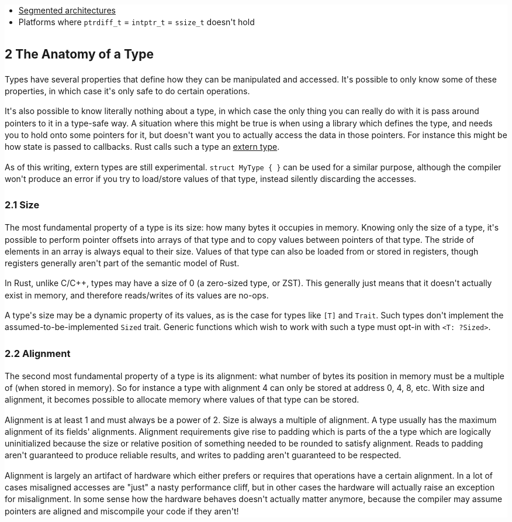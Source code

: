 - [Segmented architectures](https://gankra.github.io/blah/rust-layouts-and-abis/#segmented-architectures)
- Platforms where `ptrdiff_t` = `intptr_t` = `ssize_t` doesn't hold

## 2 The Anatomy of a Type

Types have several properties that define how they can be manipulated and accessed. It's possible to only know some of these properties, in which case it's only safe to do certain operations.

It's also possible to know literally nothing about a type, in which case the only thing you can really do with it is pass around pointers to it in a type-safe way. A situation where this might be true is when using a library which defines the type, and needs you to hold onto some pointers for it, but doesn't want you to actually access the data in those pointers. For instance this might be how state is passed to callbacks. Rust calls such a type an [extern type](https://github.com/rust-lang/rfcs/blob/master/text/1861-extern-types.md).

As of this writing, extern types are still experimental. `struct MyType { }` can be used for a similar purpose, although the compiler won't produce an error if you try to load/store values of that type, instead silently discarding the accesses.

### 2.1 Size

The most fundamental property of a type is its size: how many bytes it occupies in memory. Knowing only the size of a type, it's possible to perform pointer offsets into arrays of that type and to copy values between pointers of that type. The stride of elements in an array is always equal to their size. Values of that type can also be loaded from or stored in registers, though registers generally aren't part of the semantic model of Rust.

In Rust, unlike C/C++, types may have a size of 0 (a zero-sized type, or ZST). This generally just means that it doesn't actually exist in memory, and therefore reads/writes of its values are no-ops.

A type's size may be a dynamic property of its values, as is the case for types like `[T]` and `Trait`. Such types don't implement the assumed-to-be-implemented `Sized` trait. Generic functions which wish to work with such a type must opt-in with `<T: ?Sized>`.

### 2.2 Alignment

The second most fundamental property of a type is its alignment: what number of bytes its position in memory must be a multiple of (when stored in memory). So for instance a type with alignment 4 can only be stored at address 0, 4, 8, etc. With size and alignment, it becomes possible to allocate memory where values of that type can be stored.

Alignment is at least 1 and must always be a power of 2. Size is always a multiple of alignment. A type usually has the maximum alignment of its fields' alignments. Alignment requirements give rise to padding which is parts of the a type which are logically uninitialized because the size or relative position of something needed to be rounded to satisfy alignment. Reads to padding aren't guaranteed to produce reliable results, and writes to padding aren't guaranteed to be respected.

Alignment is largely an artifact of hardware which either prefers or requires that operations have a certain alignment. In a lot of cases misaligned accesses are "just" a nasty performance cliff, but in other cases the hardware will actually raise an exception for misalignment. In some sense how the hardware behaves doesn't actually matter anymore, because the compiler may assume pointers are aligned and miscompile your code if they aren't!
